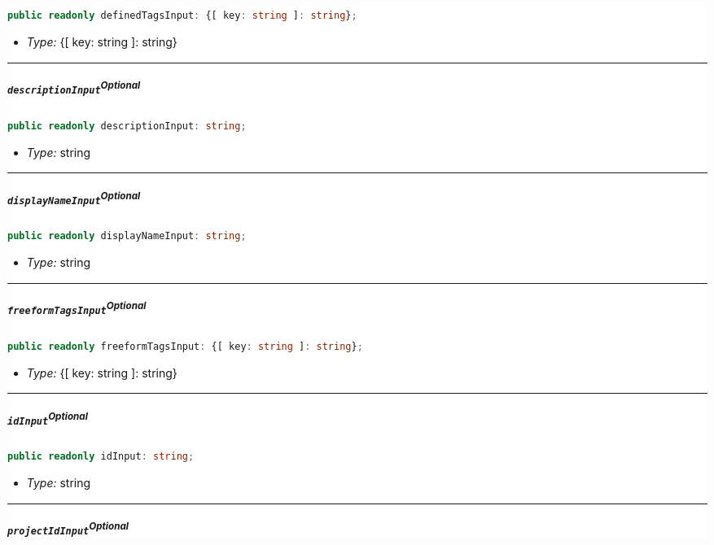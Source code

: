 ```typescript
public readonly definedTagsInput: {[ key: string ]: string};
```

- *Type:* {[ key: string ]: string}

---

##### `descriptionInput`<sup>Optional</sup> <a name="descriptionInput" id="rhizo-co-terraform-provider-oci.devopsTrigger.DevopsTrigger.property.descriptionInput"></a>

```typescript
public readonly descriptionInput: string;
```

- *Type:* string

---

##### `displayNameInput`<sup>Optional</sup> <a name="displayNameInput" id="rhizo-co-terraform-provider-oci.devopsTrigger.DevopsTrigger.property.displayNameInput"></a>

```typescript
public readonly displayNameInput: string;
```

- *Type:* string

---

##### `freeformTagsInput`<sup>Optional</sup> <a name="freeformTagsInput" id="rhizo-co-terraform-provider-oci.devopsTrigger.DevopsTrigger.property.freeformTagsInput"></a>

```typescript
public readonly freeformTagsInput: {[ key: string ]: string};
```

- *Type:* {[ key: string ]: string}

---

##### `idInput`<sup>Optional</sup> <a name="idInput" id="rhizo-co-terraform-provider-oci.devopsTrigger.DevopsTrigger.property.idInput"></a>

```typescript
public readonly idInput: string;
```

- *Type:* string

---

##### `projectIdInput`<sup>Optional</sup> <a name="projectIdInput" id="rhizo-co-terraform-provider-oci.devopsTrigger.DevopsTrigger.property.projectIdInput"></a>

